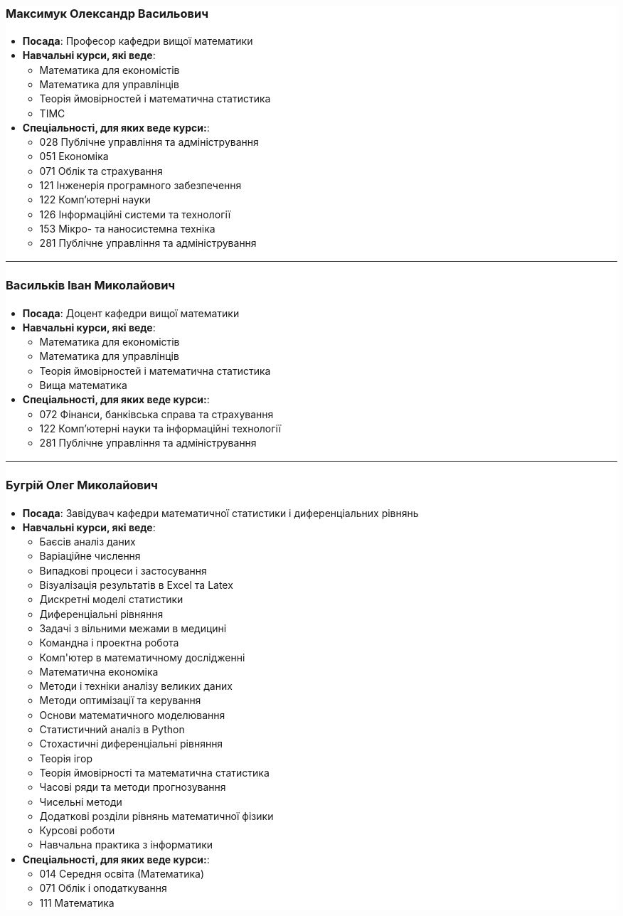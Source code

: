 
### Максимук Олександр Васильович
- **Посада**: Професор кафедри вищої математики
- **Навчальні курси, які веде**:
  - Математика для економістів
  - Математика для управлінців
  - Теорія ймовірностей і математична статистика
  - ТІМС
- **Спеціальності, для яких веде курси:**:
  - 028 Публічне управління та адміністрування
  - 051 Економіка
  - 071 Облік та страхування
  - 121 Інженерія програмного забезпечення
  - 122 Комп’ютерні науки
  - 126 Інформаційні системи та технології
  - 153 Мікро- та наносистемна техніка
  - 281 Публічне управління та адміністрування

---

### Васильків Іван Миколайович
- **Посада**: Доцент кафедри вищої математики
- **Навчальні курси, які веде**:
  - Математика для економістів
  - Математика для управлінців
  - Теорія ймовірностей і математична статистика
  - Вища математика
- **Спеціальності, для яких веде курси:**:
  - 072 Фінанси, банківська справа та страхування
  - 122 Комп’ютерні науки та інформаційні технології
  - 281 Публічне управління та адміністрування

---

### Бугрій Олег Миколайович
- **Посада**: Завідувач кафедри математичної статистики і диференціальних рівнянь
- **Навчальні курси, які веде**:
  - Баєсів аналіз даних
  - Варіаційне числення
  - Випадкові процеси і застосування
  - Візуалізація результатів в Excel та Latex
  - Дискретні моделі статистики
  - Диференціальні рівняння
  - Задачі з вільними межами в медицині
  - Командна і проектна робота
  - Комп'ютер в математичному дослідженні
  - Математична економіка
  - Методи і техніки аналізу великих даних
  - Методи оптимізації та керування
  - Основи математичного моделювання
  - Статистичний аналіз в Python
  - Стохастичні диференціальні рівняння
  - Теорія ігор
  - Теорія ймовірності та математична статистика
  - Часові ряди та методи прогнозування
  - Чисельні методи
  - Додаткові розділи рівнянь математичної фізики
  - Курсові роботи
  - Навчальна практика з інформатики
- **Спеціальності, для яких веде курси:**:
  - 014 Середня освіта (Математика)
  - 071 Облік і оподаткування
  - 111 Математика